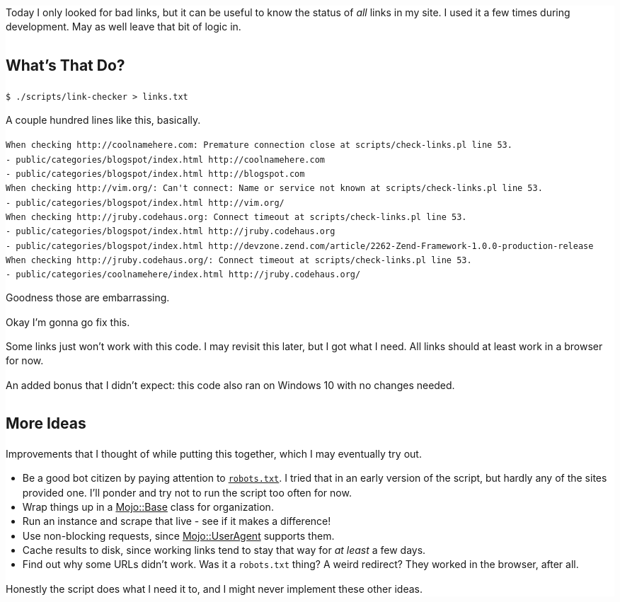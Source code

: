 Today I only looked for bad links, but it can be useful to know the status of *all* links in my site. I used it a few times during development. May as well leave that bit of logic in.

## What’s That Do?

````
$ ./scripts/link-checker > links.txt
````

A couple hundred lines like this, basically.

````
When checking http://coolnamehere.com: Premature connection close at scripts/check-links.pl line 53.
- public/categories/blogspot/index.html http://coolnamehere.com
- public/categories/blogspot/index.html http://blogspot.com
When checking http://vim.org/: Can't connect: Name or service not known at scripts/check-links.pl line 53.
- public/categories/blogspot/index.html http://vim.org/
When checking http://jruby.codehaus.org: Connect timeout at scripts/check-links.pl line 53.
- public/categories/blogspot/index.html http://jruby.codehaus.org
- public/categories/blogspot/index.html http://devzone.zend.com/article/2262-Zend-Framework-1.0.0-production-release
When checking http://jruby.codehaus.org/: Connect timeout at scripts/check-links.pl line 53.
- public/categories/coolnamehere/index.html http://jruby.codehaus.org/
````

Goodness those are embarrassing.

Okay I’m gonna go fix this.

Some links just won’t work with this code. I may revisit this later, but I got what I need. All links should at least work in a browser for now.

An added bonus that I didn’t expect: this code also ran on Windows 10 with no  changes needed.

## More Ideas

Improvements that I thought of while putting this together, which I may eventually try out.

* Be a good bot citizen by paying attention to [`robots.txt`](http://www.robotstxt.org/robotstxt.html). I tried that in an early version of the script, but hardly any of the sites provided one. I’ll ponder and try not to run the script too often for now.
* Wrap things up in a [Mojo::Base](http://mojolicious.org/perldoc/Mojo/Base) class for organization.
* Run an instance and scrape that live - see if it makes a difference!
* Use non-blocking requests, since [Mojo::UserAgent](http://mojolicious.org/perldoc/Mojo/UserAgent) supports them.
* Cache results to disk, since working links tend to stay that way for *at least* a few days.
* Find out why some URLs didn’t work. Was it a `robots.txt` thing? A weird redirect? They worked in the browser, after all.

Honestly the script does what I need it to, and I might never implement these other ideas.
